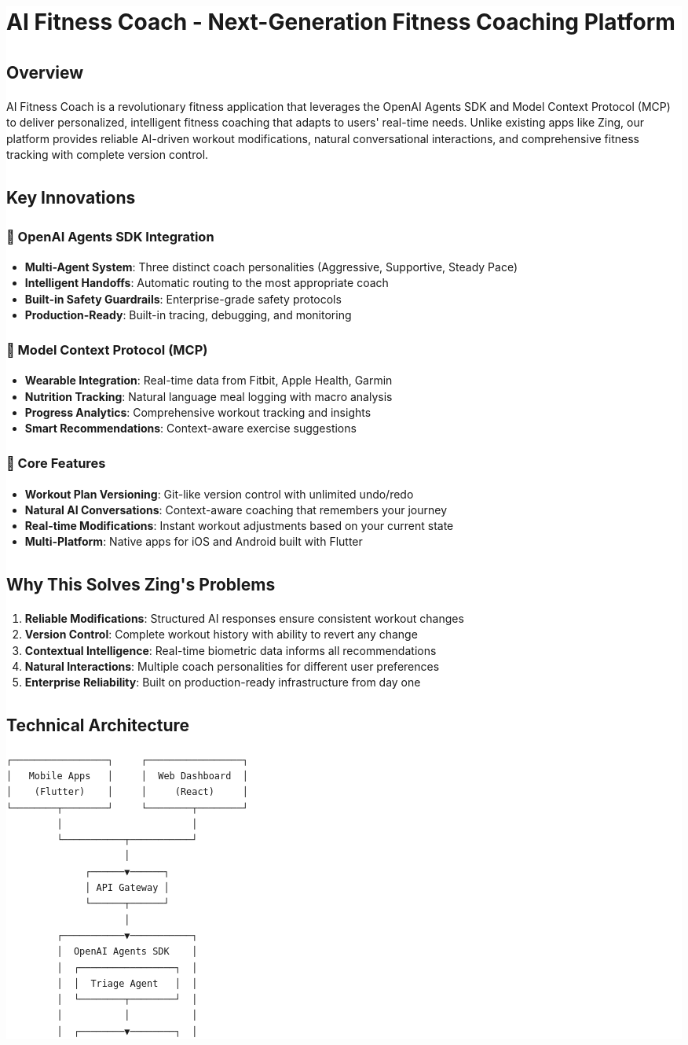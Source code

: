 # AI Fitness Coach - Next-Generation Fitness Coaching Platform

## Overview

AI Fitness Coach is a revolutionary fitness application that leverages the OpenAI Agents SDK and Model Context Protocol (MCP) to deliver personalized, intelligent fitness coaching that adapts to users' real-time needs. Unlike existing apps like Zing, our platform provides reliable AI-driven workout modifications, natural conversational interactions, and comprehensive fitness tracking with complete version control.

## Key Innovations

### 🤖 OpenAI Agents SDK Integration
- **Multi-Agent System**: Three distinct coach personalities (Aggressive, Supportive, Steady Pace)
- **Intelligent Handoffs**: Automatic routing to the most appropriate coach
- **Built-in Safety Guardrails**: Enterprise-grade safety protocols
- **Production-Ready**: Built-in tracing, debugging, and monitoring

### 🔌 Model Context Protocol (MCP)
- **Wearable Integration**: Real-time data from Fitbit, Apple Health, Garmin
- **Nutrition Tracking**: Natural language meal logging with macro analysis
- **Progress Analytics**: Comprehensive workout tracking and insights
- **Smart Recommendations**: Context-aware exercise suggestions

### 💪 Core Features
- **Workout Plan Versioning**: Git-like version control with unlimited undo/redo
- **Natural AI Conversations**: Context-aware coaching that remembers your journey
- **Real-time Modifications**: Instant workout adjustments based on your current state
- **Multi-Platform**: Native apps for iOS and Android built with Flutter

## Why This Solves Zing's Problems

1. **Reliable Modifications**: Structured AI responses ensure consistent workout changes
2. **Version Control**: Complete workout history with ability to revert any change
3. **Contextual Intelligence**: Real-time biometric data informs all recommendations
4. **Natural Interactions**: Multiple coach personalities for different user preferences
5. **Enterprise Reliability**: Built on production-ready infrastructure from day one

## Technical Architecture

```
┌─────────────────┐     ┌─────────────────┐
│   Mobile Apps   │     │  Web Dashboard  │
│    (Flutter)    │     │     (React)     │
└────────┬────────┘     └────────┬────────┘
         │                       │
         └───────────┬───────────┘
                     │
              ┌──────▼──────┐
              │ API Gateway │
              └──────┬──────┘
                     │
         ┌───────────▼───────────┐
         │  OpenAI Agents SDK    │
         │  ┌─────────────────┐  │
         │  │  Triage Agent   │  │
         │  └────────┬────────┘  │
         │           │           │
         │  ┌────────▼────────┐  │
```